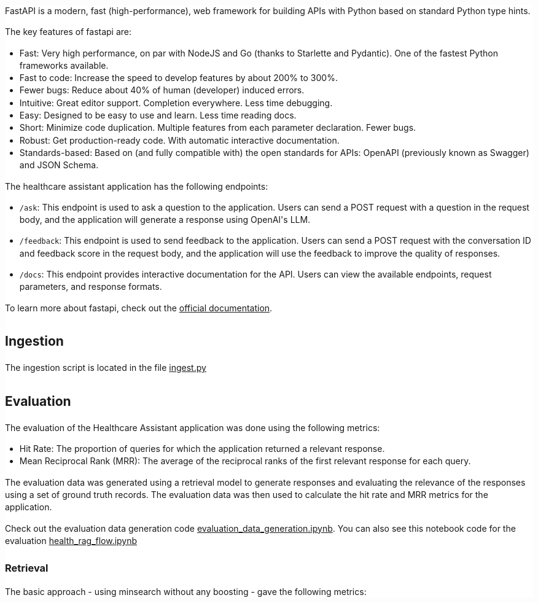 FastAPI is a modern, fast (high-performance), web framework for building APIs with Python based on standard Python type hints.

The key features of fastapi are:

- Fast: Very high performance, on par with NodeJS and Go (thanks to Starlette and Pydantic). One of the fastest Python frameworks available.
- Fast to code: Increase the speed to develop features by about 200% to 300%.
- Fewer bugs: Reduce about 40% of human (developer) induced errors.
- Intuitive: Great editor support. Completion everywhere. Less time debugging.
- Easy: Designed to be easy to use and learn. Less time reading docs.
- Short: Minimize code duplication. Multiple features from each parameter declaration. Fewer bugs.
- Robust: Get production-ready code. With automatic interactive documentation.
- Standards-based: Based on (and fully compatible with) the open standards for APIs: OpenAPI (previously known as Swagger) and JSON Schema.

The healthcare assistant application has the following endpoints:

- `/ask`: This endpoint is used to ask a question to the application. Users can send a POST request with a question in the request body, and the application will generate a response using OpenAI's LLM.

- `/feedback`: This endpoint is used to send feedback to the application. Users can send a POST request with the conversation ID and feedback score in the request body, and the application will use the feedback to improve the quality of responses.

- `/docs`: This endpoint provides interactive documentation for the API. Users can view the available endpoints, request parameters, and response formats.

To learn more about fastapi, check out the [official documentation](https://fastapi.tiangolo.com/).

## Ingestion

The ingestion script is located in the file [ingest.py](healthcare_assistant/healthcare_assistant_app/ingest.py)

## Evaluation

The evaluation of the Healthcare Assistant application was done using the following metrics:

- Hit Rate: The proportion of queries for which the application returned a relevant response.
- Mean Reciprocal Rank (MRR): The average of the reciprocal ranks of the first relevant response for each query.

The evaluation data was generated using a retrieval model to generate responses and evaluating the relevance of the responses using a set of ground truth records.
The evaluation data was then used to calculate the hit rate and MRR metrics for the application.

Check out the evaluation data generation code [evaluation_data_generation.ipynb](notebooks/evaluation_data_generation.ipynb). You can also see this notebook code for the evaluation [health_rag_flow.ipynb](notebooks/health_rag_flow.ipynb)

### Retrieval

The basic approach - using minsearch without any boosting - gave the following metrics:
